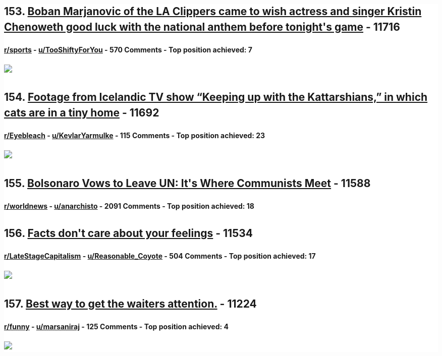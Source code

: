 ## 153. [Boban Marjanovic of the LA Clippers came to wish actress and singer Kristin Chenoweth good luck with the national anthem before tonight's game](http://reddit.com/r/sports/comments/9sth6n/boban_marjanovic_of_the_la_clippers_came_to_wish/) - 11716
#### [r/sports](http://reddit.com/r/sports) - [u/TooShiftyForYou](http://reddit.com/u/TooShiftyForYou) - 570 Comments - Top position achieved: 7

<a href="https://i.imgur.com/t9VNKlN.jpg"><img src="https://b.thumbs.redditmedia.com/IrK2tJMqXIKsy2ycBaYwWIg3DupExrU594K1LMyjOWk.jpg"></img></a>

## 154. [Footage from Icelandic TV show “Keeping up with the Kattarshians,” in which cats are in a tiny home](http://reddit.com/r/Eyebleach/comments/9sijh6/footage_from_icelandic_tv_show_keeping_up_with/) - 11692
#### [r/Eyebleach](http://reddit.com/r/Eyebleach) - [u/KevlarYarmulke](http://reddit.com/u/KevlarYarmulke) - 115 Comments - Top position achieved: 23

<a href="https://gfycat.com/DeficientCautiousChicken"><img src="https://a.thumbs.redditmedia.com/4FPoUB8YZSXeNImnFmJiTKiJ40GoIGweIo5UtYFBMC8.jpg"></img></a>

## 155. [Bolsonaro Vows to Leave UN: It's Where Communists Meet](http://reddit.com/r/worldnews/comments/9snnc4/bolsonaro_vows_to_leave_un_its_where_communists/) - 11588
#### [r/worldnews](http://reddit.com/r/worldnews) - [u/anarchisto](http://reddit.com/u/anarchisto) - 2091 Comments - Top position achieved: 18

## 156. [Facts don't care about your feelings](http://reddit.com/r/LateStageCapitalism/comments/9ssgvu/facts_dont_care_about_your_feelings/) - 11534
#### [r/LateStageCapitalism](http://reddit.com/r/LateStageCapitalism) - [u/Reasonable_Coyote](http://reddit.com/u/Reasonable_Coyote) - 504 Comments - Top position achieved: 17

<a href="https://i.redd.it/4fpgaw9fn6v11.jpg"><img src="https://b.thumbs.redditmedia.com/RyrZED76Btn-FgYKAmnfDkxiGOkVeN-teoM_0JY6grE.jpg"></img></a>

## 157. [Best way to get the waiters attention.](http://reddit.com/r/funny/comments/9smlzo/best_way_to_get_the_waiters_attention/) - 11224
#### [r/funny](http://reddit.com/r/funny) - [u/marsaniraj](http://reddit.com/u/marsaniraj) - 125 Comments - Top position achieved: 4

<a href="https://i.imgur.com/uAsCrGw.gifv"><img src="https://a.thumbs.redditmedia.com/v9F9oEW3f7R6RuU9BTA3pWJflPut9zmXy6eYjVt_hE8.jpg"></img></a>
